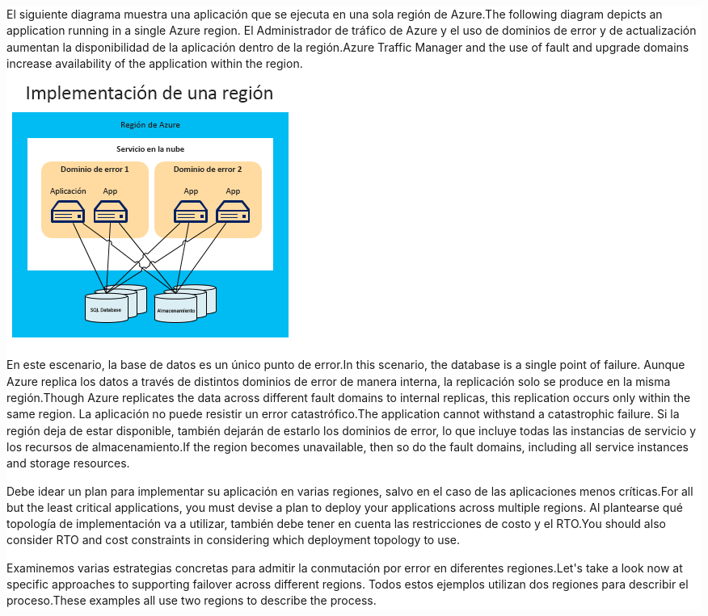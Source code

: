 <span data-ttu-id="d3911-373">El siguiente diagrama muestra una aplicación que se ejecuta en una sola región de Azure.</span><span class="sxs-lookup"><span data-stu-id="d3911-373">The following diagram depicts an application running in a single Azure region.</span></span> <span data-ttu-id="d3911-374">El Administrador de tráfico de Azure y el uso de dominios de error y de actualización aumentan la disponibilidad de la aplicación dentro de la región.</span><span class="sxs-lookup"><span data-stu-id="d3911-374">Azure Traffic Manager and the use of fault and upgrade domains increase availability of the application within the region.</span></span>

![Implementación en una sola región](./images/disaster-recovery-azure-applications/single-region-deployment.png)

<span data-ttu-id="d3911-376">En este escenario, la base de datos es un único punto de error.</span><span class="sxs-lookup"><span data-stu-id="d3911-376">In this scenario, the database is a single point of failure.</span></span> <span data-ttu-id="d3911-377">Aunque Azure replica los datos a través de distintos dominios de error de manera interna, la replicación solo se produce en la misma región.</span><span class="sxs-lookup"><span data-stu-id="d3911-377">Though Azure replicates the data across different fault domains to internal replicas, this replication occurs only within the same region.</span></span> <span data-ttu-id="d3911-378">La aplicación no puede resistir un error catastrófico.</span><span class="sxs-lookup"><span data-stu-id="d3911-378">The application cannot withstand a catastrophic failure.</span></span> <span data-ttu-id="d3911-379">Si la región deja de estar disponible, también dejarán de estarlo los dominios de error, lo que incluye todas las instancias de servicio y los recursos de almacenamiento.</span><span class="sxs-lookup"><span data-stu-id="d3911-379">If the region becomes unavailable, then so do the fault domains, including all service instances and storage resources.</span></span>

<span data-ttu-id="d3911-380">Debe idear un plan para implementar su aplicación en varias regiones, salvo en el caso de las aplicaciones menos críticas.</span><span class="sxs-lookup"><span data-stu-id="d3911-380">For all but the least critical applications, you must devise a plan to deploy your applications across multiple regions.</span></span> <span data-ttu-id="d3911-381">Al plantearse qué topología de implementación va a utilizar, también debe tener en cuenta las restricciones de costo y el RTO.</span><span class="sxs-lookup"><span data-stu-id="d3911-381">You should also consider RTO and cost constraints in considering which deployment topology to use.</span></span>

<span data-ttu-id="d3911-382">Examinemos varias estrategias concretas para admitir la conmutación por error en diferentes regiones.</span><span class="sxs-lookup"><span data-stu-id="d3911-382">Let's take a look now at specific approaches to supporting failover across different regions.</span></span> <span data-ttu-id="d3911-383">Todos estos ejemplos utilizan dos regiones para describir el proceso.</span><span class="sxs-lookup"><span data-stu-id="d3911-383">These examples all use two regions to describe the process.</span></span>
